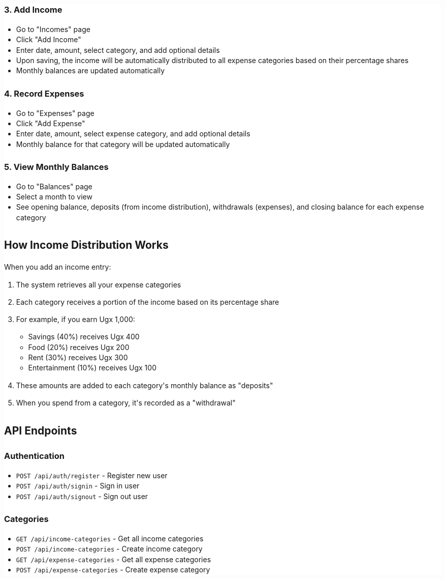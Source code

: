 ### 3. Add Income

- Go to "Incomes" page
- Click "Add Income"
- Enter date, amount, select category, and add optional details
- Upon saving, the income will be automatically distributed to all expense categories based on their percentage shares
- Monthly balances are updated automatically

### 4. Record Expenses

- Go to "Expenses" page
- Click "Add Expense"
- Enter date, amount, select expense category, and add optional details
- Monthly balance for that category will be updated automatically

### 5. View Monthly Balances

- Go to "Balances" page
- Select a month to view
- See opening balance, deposits (from income distribution), withdrawals (expenses), and closing balance for each expense category

## How Income Distribution Works

When you add an income entry:

1. The system retrieves all your expense categories
2. Each category receives a portion of the income based on its percentage share
3. For example, if you earn Ugx 1,000:
   - Savings (40%) receives Ugx 400
   - Food (20%) receives Ugx 200
   - Rent (30%) receives Ugx 300
   - Entertainment (10%) receives Ugx 100

4. These amounts are added to each category's monthly balance as "deposits"
5. When you spend from a category, it's recorded as a "withdrawal"

## API Endpoints

### Authentication
- `POST /api/auth/register` - Register new user
- `POST /api/auth/signin` - Sign in user
- `POST /api/auth/signout` - Sign out user

### Categories
- `GET /api/income-categories` - Get all income categories
- `POST /api/income-categories` - Create income category
- `GET /api/expense-categories` - Get all expense categories
- `POST /api/expense-categories` - Create expense category
